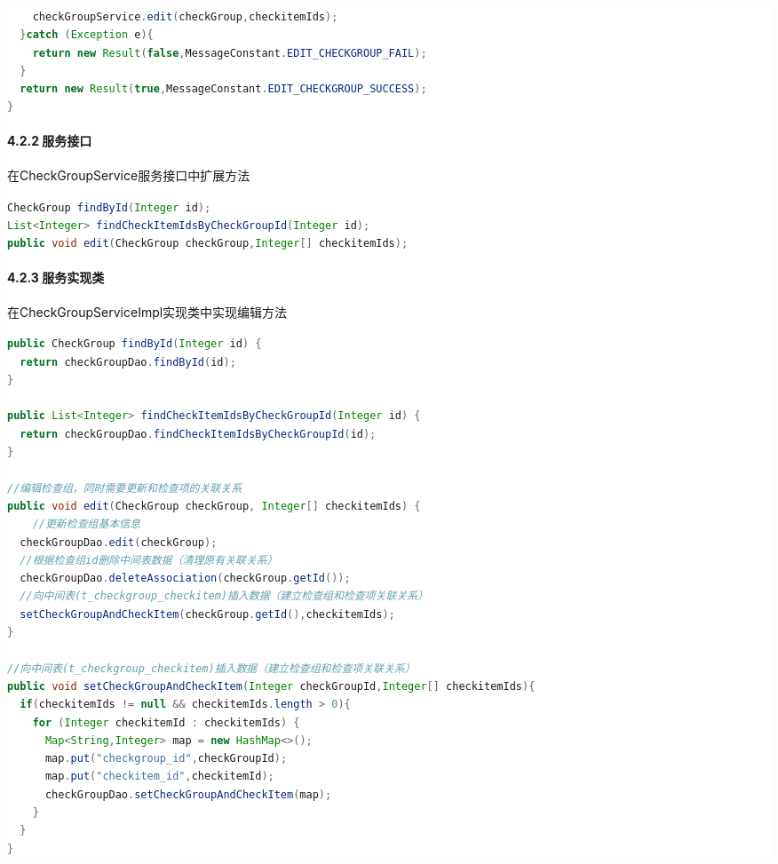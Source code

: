 ```java
    checkGroupService.edit(checkGroup,checkitemIds);
  }catch (Exception e){
    return new Result(false,MessageConstant.EDIT_CHECKGROUP_FAIL);
  }
  return new Result(true,MessageConstant.EDIT_CHECKGROUP_SUCCESS);
}
```

#### 4.2.2 服务接口

在CheckGroupService服务接口中扩展方法

```java
CheckGroup findById(Integer id);
List<Integer> findCheckItemIdsByCheckGroupId(Integer id);
public void edit(CheckGroup checkGroup,Integer[] checkitemIds);
```

#### 4.2.3 服务实现类

在CheckGroupServiceImpl实现类中实现编辑方法

```java
public CheckGroup findById(Integer id) {
  return checkGroupDao.findById(id);
}

public List<Integer> findCheckItemIdsByCheckGroupId(Integer id) {
  return checkGroupDao.findCheckItemIdsByCheckGroupId(id);
}

//编辑检查组，同时需要更新和检查项的关联关系
public void edit(CheckGroup checkGroup, Integer[] checkitemIds) {
    //更新检查组基本信息
  checkGroupDao.edit(checkGroup);
  //根据检查组id删除中间表数据（清理原有关联关系）
  checkGroupDao.deleteAssociation(checkGroup.getId());
  //向中间表(t_checkgroup_checkitem)插入数据（建立检查组和检查项关联关系）
  setCheckGroupAndCheckItem(checkGroup.getId(),checkitemIds);
}

//向中间表(t_checkgroup_checkitem)插入数据（建立检查组和检查项关联关系）
public void setCheckGroupAndCheckItem(Integer checkGroupId,Integer[] checkitemIds){
  if(checkitemIds != null && checkitemIds.length > 0){
    for (Integer checkitemId : checkitemIds) {
      Map<String,Integer> map = new HashMap<>();
      map.put("checkgroup_id",checkGroupId);
      map.put("checkitem_id",checkitemId);
      checkGroupDao.setCheckGroupAndCheckItem(map);
    }
  }
}
```
